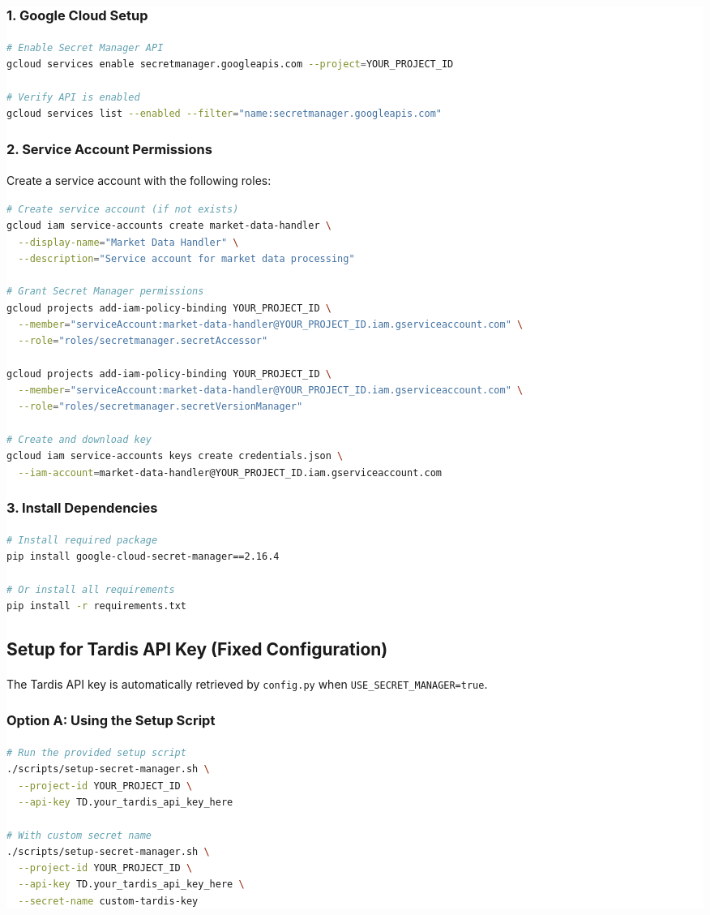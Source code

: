 ### 1. Google Cloud Setup

```bash
# Enable Secret Manager API
gcloud services enable secretmanager.googleapis.com --project=YOUR_PROJECT_ID

# Verify API is enabled
gcloud services list --enabled --filter="name:secretmanager.googleapis.com"
```

### 2. Service Account Permissions

Create a service account with the following roles:

```bash
# Create service account (if not exists)
gcloud iam service-accounts create market-data-handler \
  --display-name="Market Data Handler" \
  --description="Service account for market data processing"

# Grant Secret Manager permissions
gcloud projects add-iam-policy-binding YOUR_PROJECT_ID \
  --member="serviceAccount:market-data-handler@YOUR_PROJECT_ID.iam.gserviceaccount.com" \
  --role="roles/secretmanager.secretAccessor"

gcloud projects add-iam-policy-binding YOUR_PROJECT_ID \
  --member="serviceAccount:market-data-handler@YOUR_PROJECT_ID.iam.gserviceaccount.com" \
  --role="roles/secretmanager.secretVersionManager"

# Create and download key
gcloud iam service-accounts keys create credentials.json \
  --iam-account=market-data-handler@YOUR_PROJECT_ID.iam.gserviceaccount.com
```

### 3. Install Dependencies

```bash
# Install required package
pip install google-cloud-secret-manager==2.16.4

# Or install all requirements
pip install -r requirements.txt
```

## Setup for Tardis API Key (Fixed Configuration)

The Tardis API key is automatically retrieved by `config.py` when `USE_SECRET_MANAGER=true`.

### Option A: Using the Setup Script

```bash
# Run the provided setup script
./scripts/setup-secret-manager.sh \
  --project-id YOUR_PROJECT_ID \
  --api-key TD.your_tardis_api_key_here

# With custom secret name
./scripts/setup-secret-manager.sh \
  --project-id YOUR_PROJECT_ID \
  --api-key TD.your_tardis_api_key_here \
  --secret-name custom-tardis-key
```
